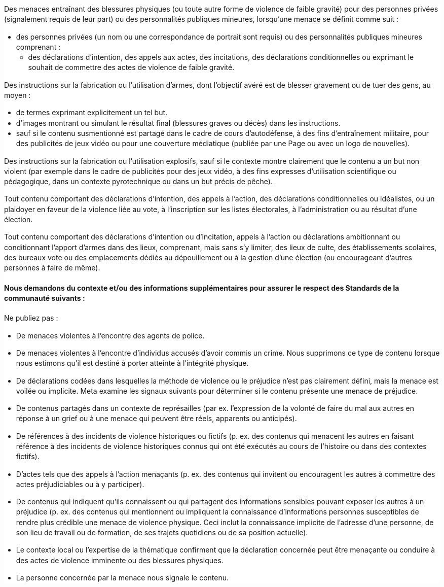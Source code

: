 Des menaces entraînant des blessures physiques (ou toute autre forme de violence de faible gravité) pour des personnes privées (signalement requis de leur part) ou des personnalités publiques mineures, lorsqu’une menace se définit comme suit :

*   des personnes privées (un nom ou une correspondance de portrait sont requis) ou des personnalités publiques mineures comprenant :
    *   des déclarations d’intention, des appels aux actes, des incitations, des déclarations conditionnelles ou exprimant le souhait de commettre des actes de violence de faible gravité.

Des instructions sur la fabrication ou l’utilisation d’armes, dont l’objectif avéré est de blesser gravement ou de tuer des gens, au moyen :

*   de termes exprimant explicitement un tel but.
*   d’images montrant ou simulant le résultat final (blessures graves ou décès) dans les instructions.
*   sauf si le contenu susmentionné est partagé dans le cadre de cours d’autodéfense, à des fins d’entraînement militaire, pour des publicités de jeux vidéo ou pour une couverture médiatique (publiée par une Page ou avec un logo de nouvelles).

Des instructions sur la fabrication ou l’utilisation explosifs, sauf si le contexte montre clairement que le contenu a un but non violent (par exemple dans le cadre de publicités pour des jeux vidéo, à des fins expresses d’utilisation scientifique ou pédagogique, dans un contexte pyrotechnique ou dans un but précis de pêche).

Tout contenu comportant des déclarations d’intention, des appels à l’action, des déclarations conditionnelles ou idéalistes, ou un plaidoyer en faveur de la violence liée au vote, à l’inscription sur les listes électorales, à l’administration ou au résultat d’une élection.

Tout contenu comportant des déclarations d’intention ou d’incitation, appels à l’action ou déclarations ambitionnant ou conditionnant l’apport d’armes dans des lieux, comprenant, mais sans s’y limiter, des lieux de culte, des établissements scolaires, des bureaux vote ou des emplacements dédiés au dépouillement ou à la gestion d’une élection (ou encourageant d’autres personnes à faire de même).

#### Nous demandons du contexte et/ou des informations supplémentaires pour assurer le respect des Standards de la communauté suivants :

Ne publiez pas :

*   De menaces violentes à l’encontre des agents de police.
*   De menaces violentes à l’encontre d’individus accusés d’avoir commis un crime. Nous supprimons ce type de contenu lorsque nous estimons qu’il est destiné à porter atteinte à l’intégrité physique.

*   De déclarations codées dans lesquelles la méthode de violence ou le préjudice n’est pas clairement défini, mais la menace est voilée ou implicite. Meta examine les signaux suivants pour déterminer si le contenu présente une menace de préjudice.

*   De contenus partagés dans un contexte de représailles (par ex. l’expression de la volonté de faire du mal aux autres en réponse à un grief ou à une menace qui peuvent être réels, apparents ou anticipés).
*   De références à des incidents de violence historiques ou fictifs (p. ex. des contenus qui menacent les autres en faisant référence à des incidents de violence historiques connus qui ont été exécutés au cours de l’histoire ou dans des contextes fictifs).
*   D’actes tels que des appels à l’action menaçants (p. ex. des contenus qui invitent ou encouragent les autres à commettre des actes préjudiciables ou à y participer).
*   De contenus qui indiquent qu’ils connaissent ou qui partagent des informations sensibles pouvant exposer les autres à un préjudice (p. ex. des contenus qui mentionnent ou impliquent la connaissance d’informations personnes susceptibles de rendre plus crédible une menace de violence physique. Ceci inclut la connaissance implicite de l’adresse d’une personne, de son lieu de travail ou de formation, de ses trajets quotidiens ou de sa position actuelle).
*   Le contexte local ou l’expertise de la thématique confirment que la déclaration concernée peut être menaçante ou conduire à des actes de violence imminente ou des blessures physiques.
*   La personne concernée par la menace nous signale le contenu.
